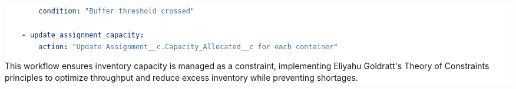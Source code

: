 ```yaml
        condition: "Buffer threshold crossed"
    
    - update_assignment_capacity:
        action: "Update Assignment__c.Capacity_Allocated__c for each container"
```

This workflow ensures inventory capacity is managed as a constraint, implementing Eliyahu Goldratt's Theory of Constraints principles to optimize throughput and reduce excess inventory while preventing shortages. 